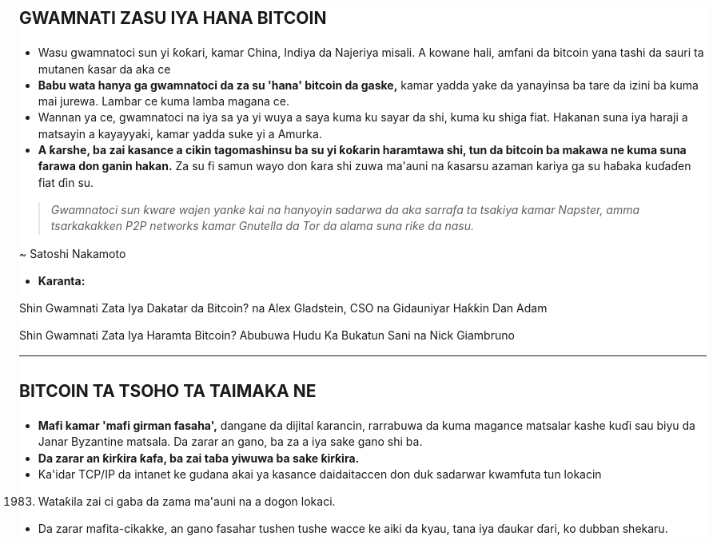 
## GWAMNATI ZASU IYA HANA BITCOIN
* Wasu gwamnatoci sun yi ƙoƙari, kamar China, Indiya da
Najeriya misali. A kowane hali, amfani da bitcoin
yana tashi da sauri ta mutanen ƙasar da aka ce
* **Babu wata hanya ga gwamnatoci da za su 'hana' bitcoin da gaske,** kamar yadda yake da yanayinsa ba tare da izini ba kuma mai jurewa. Lambar ce kuma lamba magana ce.
* Wannan ya ce, gwamnatoci na iya sa ya yi wuya a saya
kuma ku sayar da shi, kuma ku shiga fiat. Hakanan suna iya haraji a matsayin a
kayayyaki, kamar yadda suke yi a Amurka.
* **A ƙarshe, ba zai kasance a cikin tagomashinsu ba su yi ƙoƙarin haramtawa
shi, tun da bitcoin ba makawa ne kuma suna farawa
don ganin hakan.** Za su fi samun wayo don ƙara shi zuwa
ma'auni na ƙasarsu azaman kariya ga su
haɓaka kuɗaɗen fiat ɗin su.

>*Gwamnatoci sun ƙware wajen yanke kai
na hanyoyin sadarwa da aka sarrafa ta tsakiya
kamar Napster, amma tsarkakakken P2P networks
kamar Gnutella da Tor da alama suna
riƙe da nasu.*

~ Satoshi Nakamoto

* **Karanta:**

Shin Gwamnati Zata Iya Dakatar da Bitcoin? na Alex Gladstein,
CSO na Gidauniyar Haƙƙin Dan Adam

Shin Gwamnati Zata Iya Haramta Bitcoin? Abubuwa Hudu Ka
Bukatun Sani na Nick Giambruno

---

## BITCOIN TA TSOHO TA TAIMAKA NE
* **Mafi kamar 'mafi girman fasaha',** dangane da dijital
ƙarancin, rarrabuwa da kuma magance matsalar kashe kuɗi sau biyu da Janar Byzantine
matsala. Da zarar an gano, ba za a iya sake gano shi ba.
* **Da zarar an ƙirƙira ƙafa, ba zai taɓa yiwuwa ba
sake ƙirƙira.**
* Ka'idar TCP/IP da intanet ke gudana akai
ya kasance daidaitaccen don duk sadarwar kwamfuta tun lokacin
1983. Wataƙila zai ci gaba da zama ma'auni na a
dogon lokaci.
* Da zarar mafita-cikakke, an gano fasahar tushen tushe wacce ke aiki da kyau, tana iya ɗaukar ɗari,
ko dubban shekaru.
